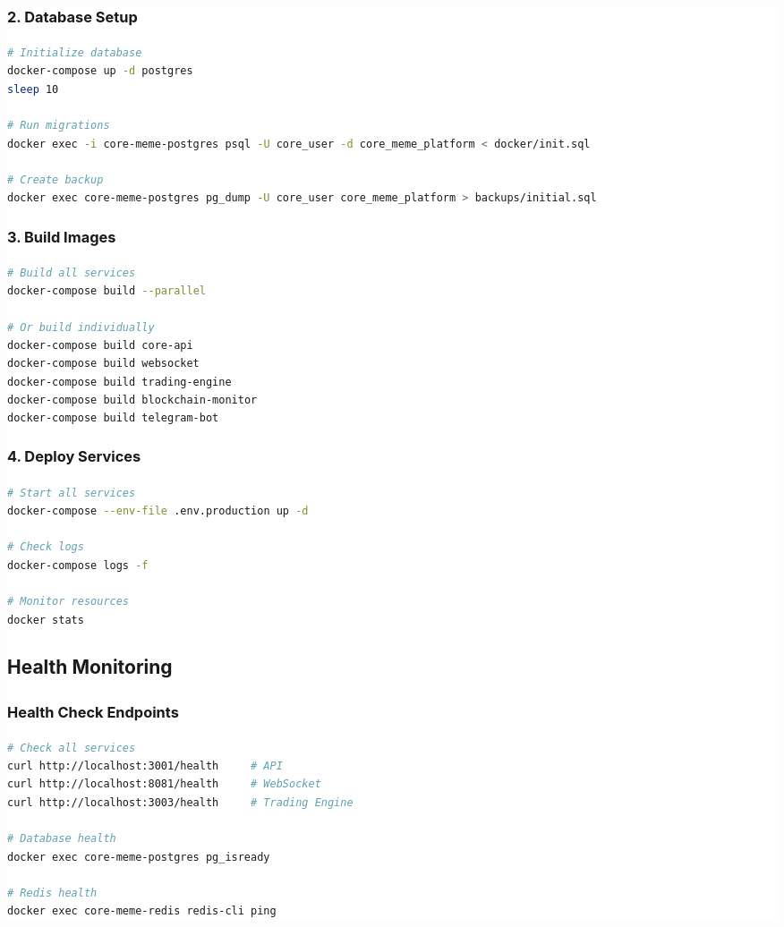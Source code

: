 
### 2. Database Setup

```bash
# Initialize database
docker-compose up -d postgres
sleep 10

# Run migrations
docker exec -i core-meme-postgres psql -U core_user -d core_meme_platform < docker/init.sql

# Create backup
docker exec core-meme-postgres pg_dump -U core_user core_meme_platform > backups/initial.sql
```

### 3. Build Images

```bash
# Build all services
docker-compose build --parallel

# Or build individually
docker-compose build core-api
docker-compose build websocket
docker-compose build trading-engine
docker-compose build blockchain-monitor
docker-compose build telegram-bot
```

### 4. Deploy Services

```bash
# Start all services
docker-compose --env-file .env.production up -d

# Check logs
docker-compose logs -f

# Monitor resources
docker stats
```

## Health Monitoring

### Health Check Endpoints

```bash
# Check all services
curl http://localhost:3001/health     # API
curl http://localhost:8081/health     # WebSocket
curl http://localhost:3003/health     # Trading Engine

# Database health
docker exec core-meme-postgres pg_isready

# Redis health
docker exec core-meme-redis redis-cli ping
```
